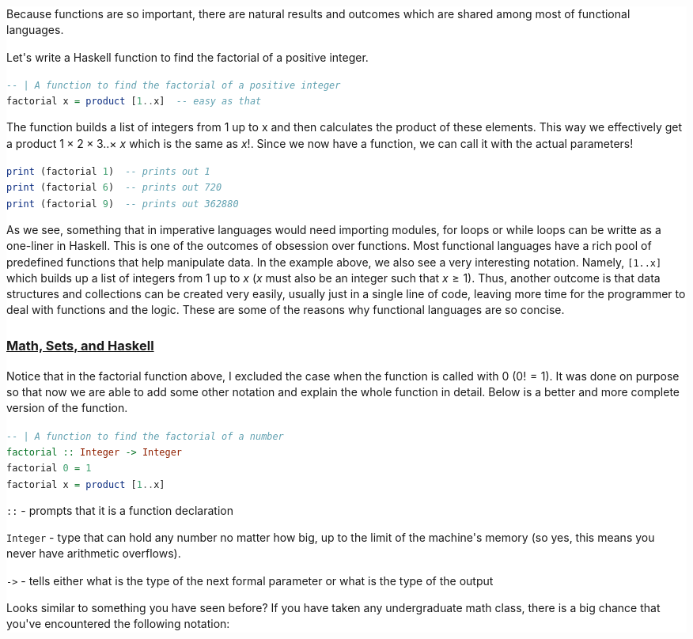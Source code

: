 Because functions are so important, there are natural results and outcomes
which are shared among most of functional languages.

Let's write a Haskell function to find the factorial of a positive integer.

```haskell
-- | A function to find the factorial of a positive integer
factorial x = product [1..x]  -- easy as that
```

The function builds a list of integers from 1 up to x and then calculates
the product of these elements. This way we effectively get a product
$1 \times 2 \times 3 .. \times \ x$ which is the same as $x!$.
Since we now have a function, we can call it with the actual parameters!

```haskell
print (factorial 1)  -- prints out 1
print (factorial 6)  -- prints out 720
print (factorial 9)  -- prints out 362880
```

As we see, something that in imperative languages would need importing modules,
for loops or while loops can be writte as a one-liner in Haskell. This is one
of the outcomes of obsession over functions. Most functional languages have a
rich pool of predefined functions that help manipulate data. In the example
above, we also see a very interesting notation. Namely, `[1..x]` which builds
up a list of integers from 1 up to $x$ ($x$ must also be an integer such that
$x \geq 1$). Thus, another outcome is that data structures and collections can
be created very easily, usually just in a single line of code, leaving more
time for the programmer to deal with functions and the logic. These are some
of the reasons why functional languages are so concise.

### [Math, Sets, and Haskell](#math-sets-and-haskell)

Notice that in the factorial function above, I excluded the case when the
function is called with $0$ ($0! = 1$). It was done on purpose so that now
we are able to add some other notation and explain the whole function in
detail. Below is a better and more complete version of the function.

```haskell
-- | A function to find the factorial of a number
factorial :: Integer -> Integer
factorial 0 = 1
factorial x = product [1..x]
```

`::` - prompts that it is a function declaration

`Integer` - type that can hold any number no matter how big, up to the limit of
the machine's memory (so yes, this means you never have arithmetic overflows).

`->` - tells either what is the type of the next formal parameter or what is
the type of the output

Looks similar to something you have seen before? If you have taken any
undergraduate math class, there is a big chance that you've encountered
the following notation:
